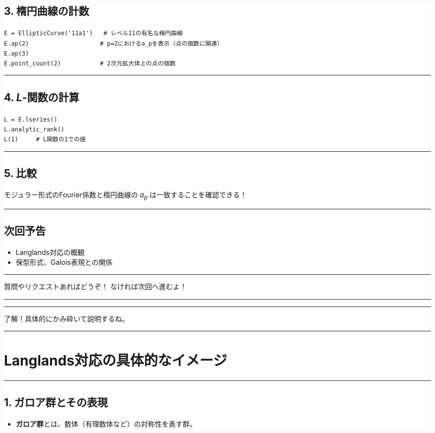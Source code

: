 ## 3. 楕円曲線の計数

```sage
E = EllipticCurve('11a1')   # レベル11の有名な楕円曲線
E.ap(2)                    # p=2におけるa_pを表示（点の個数に関連）
E.ap(3)
E.point_count(2)           # 2次元拡大体上の点の個数
```

---

## 4. $L$-関数の計算

```sage
L = E.lseries()
L.analytic_rank()
L(1)     # L関数の1での値
```

---

## 5. 比較

モジュラー形式のFourier係数と楕円曲線の $a_p$ は一致することを確認できる！

---

## 次回予告

* Langlands対応の概観
* 保型形式、Galois表現との関係

---

質問やリクエストあればどうぞ！
なければ次回へ進むよ！


---
---

了解！具体的にかみ砕いて説明するね。

---

# Langlands対応の具体的なイメージ

---

## 1. ガロア群とその表現

* **ガロア群**とは、数体（有理数体など）の対称性を表す群。

